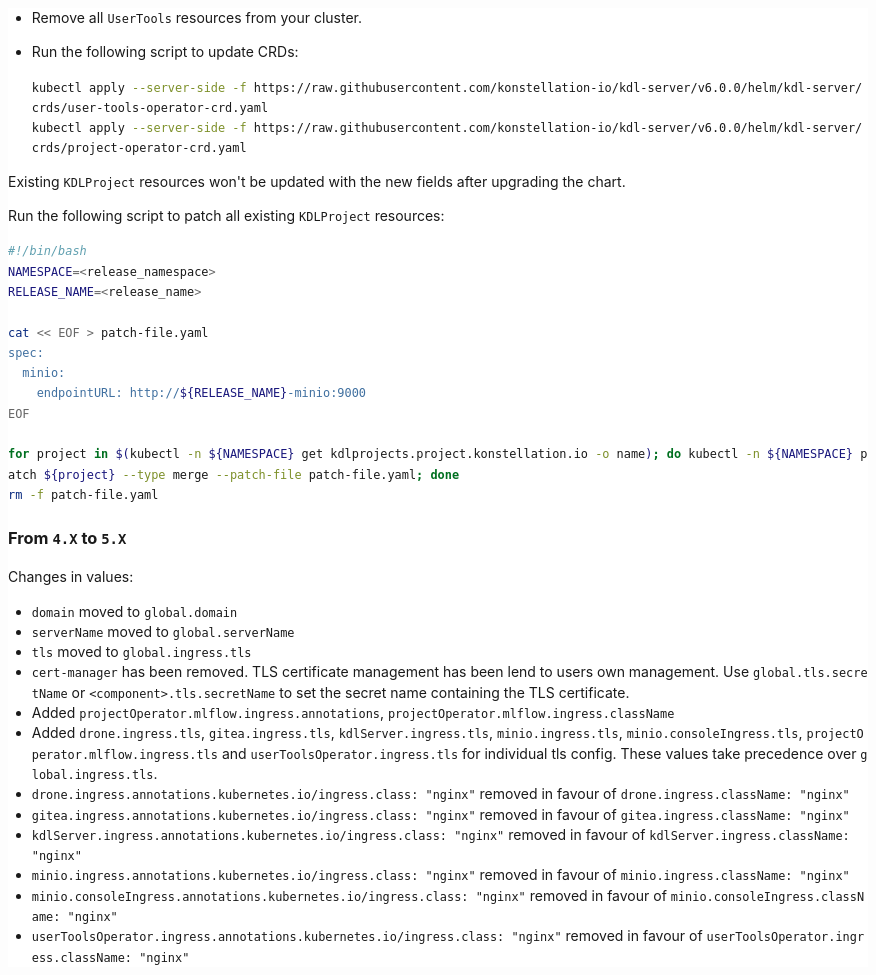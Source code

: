 * Remove all `UserTools` resources from your cluster.
* Run the following script to update CRDs:

  ```bash
  kubectl apply --server-side -f https://raw.githubusercontent.com/konstellation-io/kdl-server/v6.0.0/helm/kdl-server/crds/user-tools-operator-crd.yaml
  kubectl apply --server-side -f https://raw.githubusercontent.com/konstellation-io/kdl-server/v6.0.0/helm/kdl-server/crds/project-operator-crd.yaml
  ```

Existing `KDLProject` resources won't be updated with the new fields after upgrading the chart.

Run the following script to patch all existing `KDLProject` resources:

```bash
#!/bin/bash
NAMESPACE=<release_namespace>
RELEASE_NAME=<release_name>

cat << EOF > patch-file.yaml
spec:
  minio:
    endpointURL: http://${RELEASE_NAME}-minio:9000
EOF

for project in $(kubectl -n ${NAMESPACE} get kdlprojects.project.konstellation.io -o name); do kubectl -n ${NAMESPACE} patch ${project} --type merge --patch-file patch-file.yaml; done
rm -f patch-file.yaml
```

### From `4.X` to `5.X`

Changes in values:

* `domain` moved to `global.domain`
* `serverName` moved to `global.serverName`
* `tls` moved to `global.ingress.tls`
* `cert-manager` has been removed. TLS certificate management has been lend to users own management. Use `global.tls.secretName` or `<component>.tls.secretName` to set the secret name containing the TLS certificate.
* Added `projectOperator.mlflow.ingress.annotations`, `projectOperator.mlflow.ingress.className`
* Added `drone.ingress.tls`, `gitea.ingress.tls`, `kdlServer.ingress.tls`, `minio.ingress.tls`, `minio.consoleIngress.tls`, `projectOperator.mlflow.ingress.tls` and `userToolsOperator.ingress.tls` for individual tls config. These values take precedence over `global.ingress.tls`.
* `drone.ingress.annotations.kubernetes.io/ingress.class: "nginx"` removed in favour of `drone.ingress.className: "nginx"`
* `gitea.ingress.annotations.kubernetes.io/ingress.class: "nginx"` removed in favour of `gitea.ingress.className: "nginx"`
* `kdlServer.ingress.annotations.kubernetes.io/ingress.class: "nginx"` removed in favour of `kdlServer.ingress.className: "nginx"`
* `minio.ingress.annotations.kubernetes.io/ingress.class: "nginx"` removed in favour of `minio.ingress.className: "nginx"`
* `minio.consoleIngress.annotations.kubernetes.io/ingress.class: "nginx"` removed in favour of `minio.consoleIngress.className: "nginx"`
* `userToolsOperator.ingress.annotations.kubernetes.io/ingress.class: "nginx"` removed in favour of `userToolsOperator.ingress.className: "nginx"`
